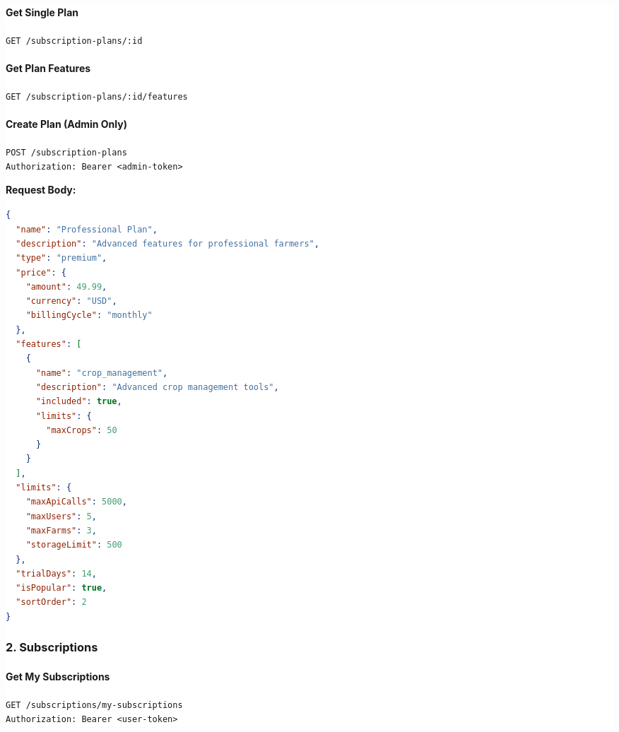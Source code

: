 #### Get Single Plan
```http
GET /subscription-plans/:id
```

#### Get Plan Features
```http
GET /subscription-plans/:id/features
```

#### Create Plan (Admin Only)
```http
POST /subscription-plans
Authorization: Bearer <admin-token>
```

**Request Body:**
```json
{
  "name": "Professional Plan",
  "description": "Advanced features for professional farmers",
  "type": "premium",
  "price": {
    "amount": 49.99,
    "currency": "USD",
    "billingCycle": "monthly"
  },
  "features": [
    {
      "name": "crop_management",
      "description": "Advanced crop management tools",
      "included": true,
      "limits": {
        "maxCrops": 50
      }
    }
  ],
  "limits": {
    "maxApiCalls": 5000,
    "maxUsers": 5,
    "maxFarms": 3,
    "storageLimit": 500
  },
  "trialDays": 14,
  "isPopular": true,
  "sortOrder": 2
}
```

### 2. Subscriptions

#### Get My Subscriptions
```http
GET /subscriptions/my-subscriptions
Authorization: Bearer <user-token>
```
